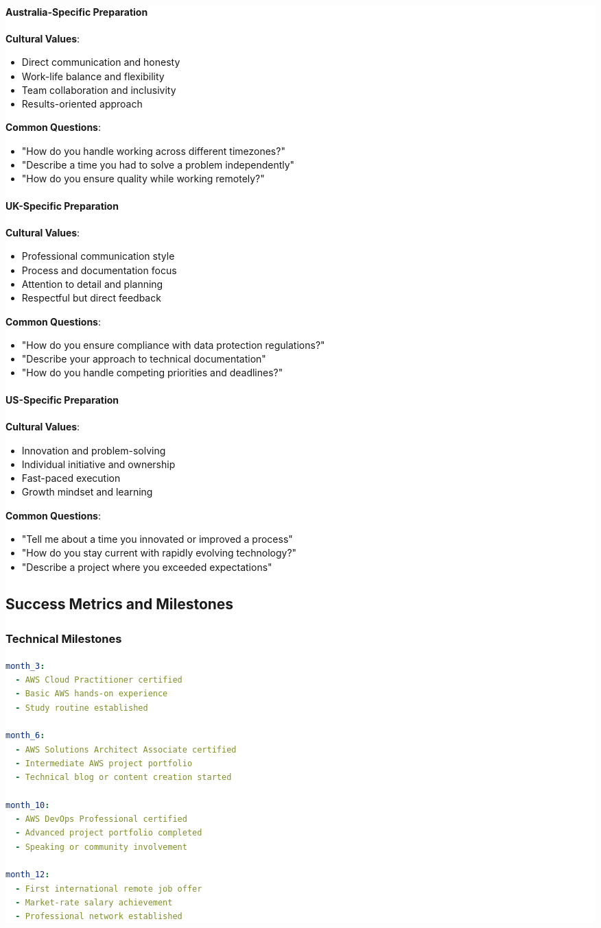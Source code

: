 #### Australia-Specific Preparation
**Cultural Values**:
- Direct communication and honesty
- Work-life balance and flexibility
- Team collaboration and inclusivity
- Results-oriented approach

**Common Questions**:
- "How do you handle working across different timezones?"
- "Describe a time you had to solve a problem independently"
- "How do you ensure quality while working remotely?"

#### UK-Specific Preparation
**Cultural Values**:
- Professional communication style
- Process and documentation focus
- Attention to detail and planning
- Respectful but direct feedback

**Common Questions**:
- "How do you ensure compliance with data protection regulations?"
- "Describe your approach to technical documentation"
- "How do you handle competing priorities and deadlines?"

#### US-Specific Preparation
**Cultural Values**:
- Innovation and problem-solving
- Individual initiative and ownership
- Fast-paced execution
- Growth mindset and learning

**Common Questions**:
- "Tell me about a time you innovated or improved a process"
- "How do you stay current with rapidly evolving technology?"
- "Describe a project where you exceeded expectations"

## Success Metrics and Milestones

### Technical Milestones
```yaml
month_3:
  - AWS Cloud Practitioner certified
  - Basic AWS hands-on experience
  - Study routine established

month_6:
  - AWS Solutions Architect Associate certified
  - Intermediate AWS project portfolio
  - Technical blog or content creation started

month_10:
  - AWS DevOps Professional certified
  - Advanced project portfolio completed
  - Speaking or community involvement

month_12:
  - First international remote job offer
  - Market-rate salary achievement
  - Professional network established
```
